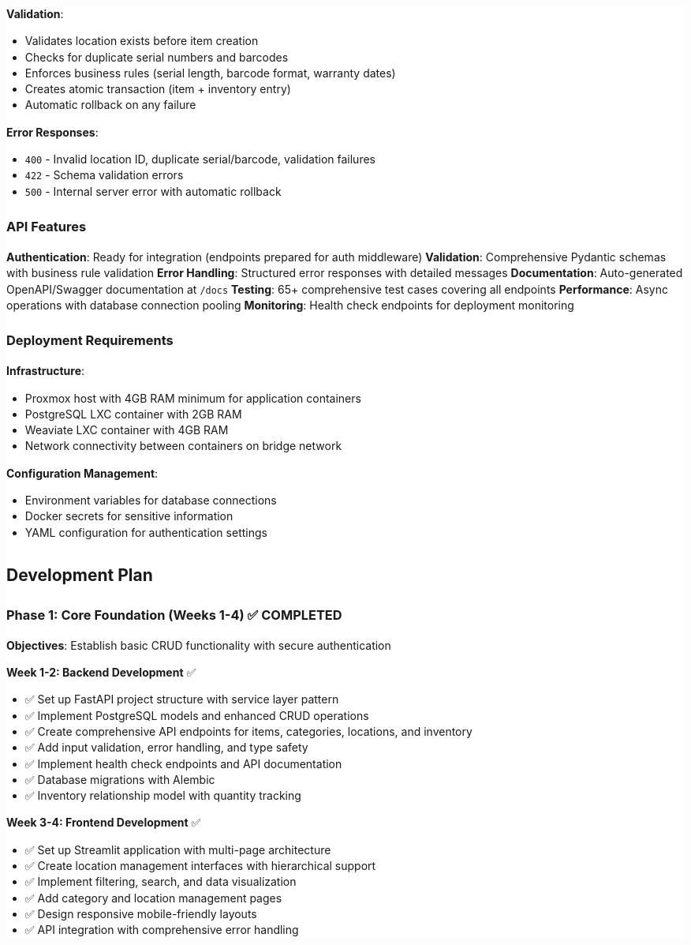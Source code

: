 **Validation**:
- Validates location exists before item creation
- Checks for duplicate serial numbers and barcodes
- Enforces business rules (serial length, barcode format, warranty dates)
- Creates atomic transaction (item + inventory entry)
- Automatic rollback on any failure

**Error Responses**:
- `400` - Invalid location ID, duplicate serial/barcode, validation failures
- `422` - Schema validation errors
- `500` - Internal server error with automatic rollback

### API Features

**Authentication**: Ready for integration (endpoints prepared for auth middleware)
**Validation**: Comprehensive Pydantic schemas with business rule validation
**Error Handling**: Structured error responses with detailed messages
**Documentation**: Auto-generated OpenAPI/Swagger documentation at `/docs`
**Testing**: 65+ comprehensive test cases covering all endpoints
**Performance**: Async operations with database connection pooling
**Monitoring**: Health check endpoints for deployment monitoring

### Deployment Requirements

**Infrastructure**:
- Proxmox host with 4GB RAM minimum for application containers
- PostgreSQL LXC container with 2GB RAM
- Weaviate LXC container with 4GB RAM  
- Network connectivity between containers on bridge network

**Configuration Management**:
- Environment variables for database connections
- Docker secrets for sensitive information
- YAML configuration for authentication settings

## Development Plan

### Phase 1: Core Foundation (Weeks 1-4) ✅ COMPLETED

**Objectives**: Establish basic CRUD functionality with secure authentication

**Week 1-2: Backend Development** ✅
- ✅ Set up FastAPI project structure with service layer pattern
- ✅ Implement PostgreSQL models and enhanced CRUD operations
- ✅ Create comprehensive API endpoints for items, categories, locations, and inventory
- ✅ Add input validation, error handling, and type safety
- ✅ Implement health check endpoints and API documentation
- ✅ Database migrations with Alembic
- ✅ Inventory relationship model with quantity tracking

**Week 3-4: Frontend Development** ✅
- ✅ Set up Streamlit application with multi-page architecture
- ✅ Create location management interfaces with hierarchical support
- ✅ Implement filtering, search, and data visualization
- ✅ Add category and location management pages
- ✅ Design responsive mobile-friendly layouts
- ✅ API integration with comprehensive error handling

